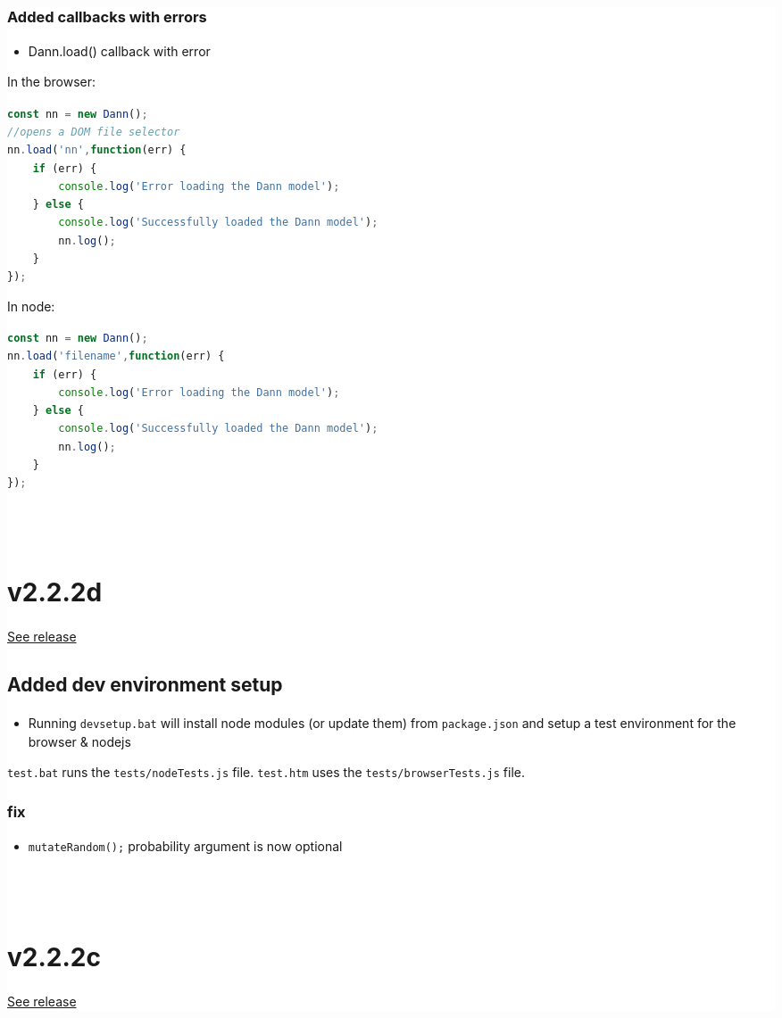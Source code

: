 ### Added callbacks with errors
* Dann.load() callback with error

In the browser:
```js
const nn = new Dann();   
//opens a DOM file selector
nn.load('nn',function(err) {
    if (err) {
        console.log('Error loading the Dann model');
    } else {
        console.log('Successfully loaded the Dann model');
        nn.log();
    }
});
```
In node:
```js
const nn = new Dann();
nn.load('filename',function(err) {
    if (err) {
        console.log('Error loading the Dann model');
    } else {
        console.log('Successfully loaded the Dann model');
        nn.log();
    }
});
```

<br/><br/>

# v2.2.2d

[See release](https://github.com/matiasvlevi/Dann/releases/tag/v2.2.2d)

## Added dev environment setup
* Running `devsetup.bat` will install node modules (or update them) from `package.json` and setup a test environment for the browser & nodejs

`test.bat` runs the `tests/nodeTests.js` file. 
`test.htm` uses the `tests/browserTests.js` file.

### fix
* `mutateRandom();` probability argument is now optional

<br/><br/>

# v2.2.2c

[See release](https://github.com/matiasvlevi/Dann/releases/tag/v2.2.2c)
